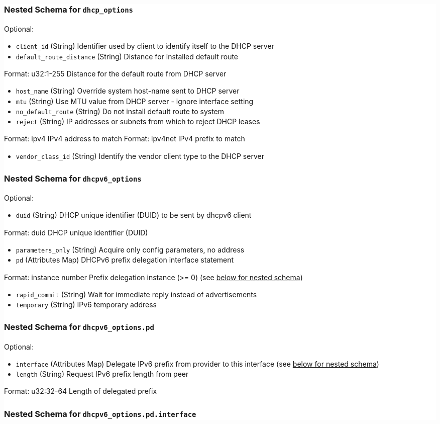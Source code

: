 

<a id="nestedatt--dhcp_options"></a>
### Nested Schema for `dhcp_options`

Optional:

- `client_id` (String) Identifier used by client to identify itself to the DHCP server
- `default_route_distance` (String) Distance for installed default route

Format: u32:1-255
Distance for the default route from DHCP server
- `host_name` (String) Override system host-name sent to DHCP server
- `mtu` (String) Use MTU value from DHCP server - ignore interface setting
- `no_default_route` (String) Do not install default route to system
- `reject` (String) IP addresses or subnets from which to reject DHCP leases

Format: ipv4
IPv4 address to match
Format: ipv4net
IPv4 prefix to match
- `vendor_class_id` (String) Identify the vendor client type to the DHCP server


<a id="nestedatt--dhcpv6_options"></a>
### Nested Schema for `dhcpv6_options`

Optional:

- `duid` (String) DHCP unique identifier (DUID) to be sent by dhcpv6 client

Format: duid
DHCP unique identifier (DUID)
- `parameters_only` (String) Acquire only config parameters, no address
- `pd` (Attributes Map) DHCPv6 prefix delegation interface statement

Format: instance number
Prefix delegation instance (>= 0) (see [below for nested schema](#nestedatt--dhcpv6_options--pd))
- `rapid_commit` (String) Wait for immediate reply instead of advertisements
- `temporary` (String) IPv6 temporary address

<a id="nestedatt--dhcpv6_options--pd"></a>
### Nested Schema for `dhcpv6_options.pd`

Optional:

- `interface` (Attributes Map) Delegate IPv6 prefix from provider to this interface (see [below for nested schema](#nestedatt--dhcpv6_options--pd--interface))
- `length` (String) Request IPv6 prefix length from peer

Format: u32:32-64
Length of delegated prefix

<a id="nestedatt--dhcpv6_options--pd--interface"></a>
### Nested Schema for `dhcpv6_options.pd.interface`
